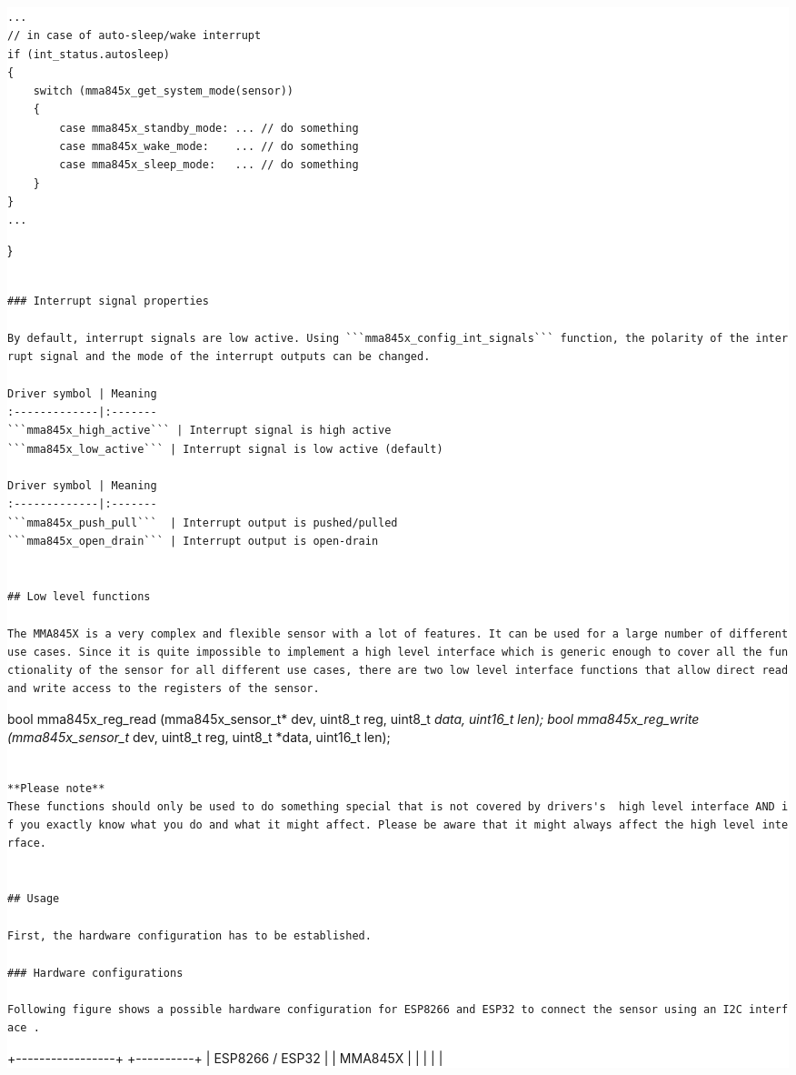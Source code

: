     ...
    // in case of auto-sleep/wake interrupt
    if (int_status.autosleep)
    {
        switch (mma845x_get_system_mode(sensor))
        {
            case mma845x_standby_mode: ... // do something
            case mma845x_wake_mode:    ... // do something
            case mma845x_sleep_mode:   ... // do something
        }
    }
    ...
}
```

### Interrupt signal properties

By default, interrupt signals are low active. Using ```mma845x_config_int_signals``` function, the polarity of the interrupt signal and the mode of the interrupt outputs can be changed.

Driver symbol | Meaning
:-------------|:-------
```mma845x_high_active``` | Interrupt signal is high active
```mma845x_low_active``` | Interrupt signal is low active (default)

Driver symbol | Meaning
:-------------|:-------
```mma845x_push_pull```  | Interrupt output is pushed/pulled
```mma845x_open_drain``` | Interrupt output is open-drain


## Low level functions

The MMA845X is a very complex and flexible sensor with a lot of features. It can be used for a large number of different use cases. Since it is quite impossible to implement a high level interface which is generic enough to cover all the functionality of the sensor for all different use cases, there are two low level interface functions that allow direct read and write access to the registers of the sensor.

```
bool mma845x_reg_read  (mma845x_sensor_t* dev, uint8_t reg, uint8_t *data, uint16_t len);
bool mma845x_reg_write (mma845x_sensor_t* dev, uint8_t reg, uint8_t *data, uint16_t len);
```

**Please note**
These functions should only be used to do something special that is not covered by drivers's  high level interface AND if you exactly know what you do and what it might affect. Please be aware that it might always affect the high level interface.


## Usage

First, the hardware configuration has to be established.

### Hardware configurations

Following figure shows a possible hardware configuration for ESP8266 and ESP32 to connect the sensor using an I2C interface .

```
  +-----------------+     +----------+
  | ESP8266 / ESP32 |     | MMA845X  |
  |                 |     |          |